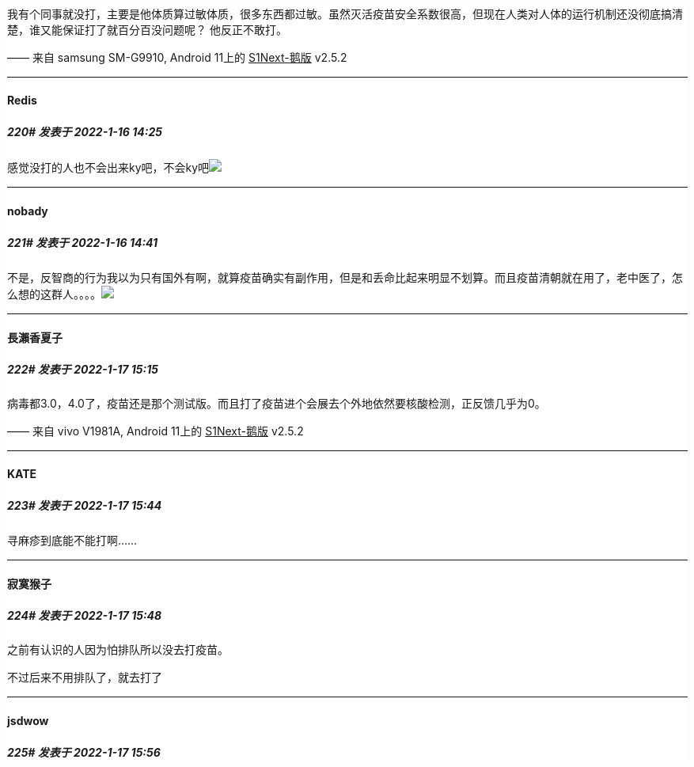 我有个同事就没打，主要是他体质算过敏体质，很多东西都过敏。虽然灭活疫苗安全系数很高，但现在人类对人体的运行机制还没彻底搞清楚，谁又能保证打了就百分百没问题呢？ 他反正不敢打。

—— 来自 samsung SM-G9910, Android 11上的 [S1Next-鹅版](https://github.com/ykrank/S1-Next/releases) v2.5.2



*****

####  Redis  
##### 220#       发表于 2022-1-16 14:25

感觉没打的人也不会出来ky吧，不会ky吧<img src="https://static.saraba1st.com/image/smiley/face2017/004.gif" referrerpolicy="no-referrer">



*****

####  nobady  
##### 221#       发表于 2022-1-16 14:41

不是，反智商的行为我以为只有国外有啊，就算疫苗确实有副作用，但是和丢命比起来明显不划算。而且疫苗清朝就在用了，老中医了，怎么想的这群人。。。。<img src="https://static.saraba1st.com/image/smiley/face2017/001.png" referrerpolicy="no-referrer">



*****

####  長瀨香夏子  
##### 222#       发表于 2022-1-17 15:15

病毒都3.0，4.0了，疫苗还是那个测试版。而且打了疫苗进个会展去个外地依然要核酸检测，正反馈几乎为0。

—— 来自 vivo V1981A, Android 11上的 [S1Next-鹅版](https://github.com/ykrank/S1-Next/releases) v2.5.2



*****

####  KATE  
##### 223#       发表于 2022-1-17 15:44

寻麻疹到底能不能打啊……



*****

####  寂寞猴子  
##### 224#       发表于 2022-1-17 15:48

之前有认识的人因为怕排队所以没去打疫苗。

不过后来不用排队了，就去打了

*****

####  jsdwow  
##### 225#       发表于 2022-1-17 15:56
